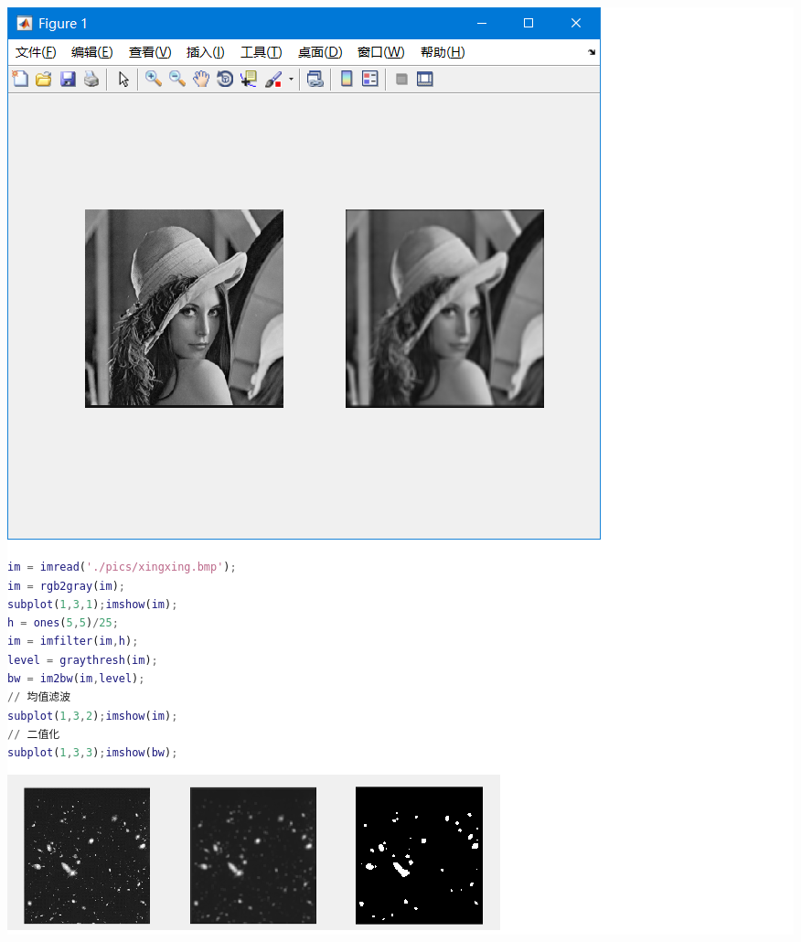![](pics/均值滤波.png)

```matlab
im = imread('./pics/xingxing.bmp');
im = rgb2gray(im);
subplot(1,3,1);imshow(im);
h = ones(5,5)/25;
im = imfilter(im,h);
level = graythresh(im);
bw = im2bw(im,level);
// 均值滤波
subplot(1,3,2);imshow(im);
// 二值化
subplot(1,3,3);imshow(bw);
```
![](pics/test.png)
